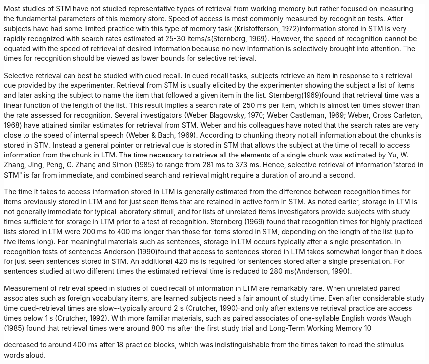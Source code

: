 Most studies of STM have not studied representative types of retrieval from working memory but rather focused on measuring the fundamental parameters of this memory store. Speed of access is most commonly measured by recognition tests. After subjects have had some limited practice with this type of memory task (Kristofferson, 1972)information stored in STM is very rapidly recognized with search rates estimated at 25-30 items/s(Sternberg, 1969). However, the speed of recognition cannot be equated with the speed of retrieval of desired information because no new information is selectively brought into attention. The times for recognition should be viewed as lower bounds for selective retrieval.

Selective retrieval can best be studied with cued recall. In cued recall tasks, subjects retrieve an item in response to a retrieval cue provided by the experimenter. Retrieval from STM is usually elicited by the experimenter showing the subject a list of items and later asking the subject to name the item that followed a given item in the list. Sternberg(1969)found that retrieval time was a linear function of the length of the list. This result implies a search rate of 250 ms per item, which is almost ten times slower than the rate assessed for recognition. Several investigators (Weber Blagowsky, 1970; Weber Castleman, 1969; Weber, Cross Carleton, 1968) have attained similar estimates for retrieval from STM. Weber and his colleagues have noted that the search rates are very close to the speed of internal speech (Weber & Bach, 1969). According to chunking theory not all information about the chunks is stored in STM. Instead a general pointer or retrieval cue is stored in STM that allows the subject at the time of recall to access information from the chunk in LTM. The time necessary to retrieve all the elements of a single chunk was estimated by Yu, W. Zhang, Jing, Peng, G. Zhang and Simon (1985) to range from 281 ms to 373 ms. Hence, selective retrieval of information"stored in STM" is far from immediate, and combined search and retrieval might require a duration of around a second.

The time it takes to access information stored in LTM is generally estimated from the difference between recognition times for items previously stored in LTM and for just seen items that are retained in active form in STM. As noted earlier, storage in LTM is not generally immediate for typical laboratory stimuli, and for lists of unrelated items investigators provide subjects with study times sufficient for storage in LTM prior to a test of recognition. Sternberg (1969) found that recognition times for highly practiced lists stored in LTM were 200 ms to 400 ms longer than those for items stored in STM, depending on the length of the list (up to five items long). For meaningful materials such as sentences, storage in LTM occurs typically after a single presentation. In recognition tests of sentences Anderson (1990)found that access to sentences stored in LTM takes somewhat longer than it does for just seen sentences stored in STM. An additional 420 ms is required for sentences stored after a single presentation. For sentences studied at two different times the estimated retrieval time is reduced to 280 ms(Anderson, 1990).

Measurement of retrieval speed in studies of cued recall of information in LTM are remarkably rare. When unrelated paired associates such as foreign vocabulary items, are learned subjects need a fair amount of study time. Even after considerable study time cued-retrieval times are slow--typically around 2 s (Crutcher, 1990)-and only after extensive retrieval practice are access times below 1 s (Crutcher, 1992). With more familiar materials, such as paired associates of one-syllable English words Waugh (1985) found that retrieval times were around 800 ms after the first study trial and Long-Term Working Memory 10

decreased to around 400 ms after 18 practice blocks, which was indistinguishable from the times taken to read the stimulus words aloud.
